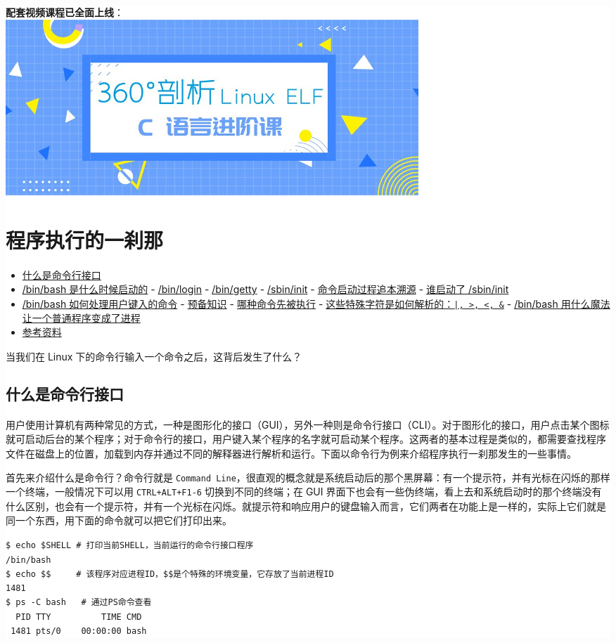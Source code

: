 **配套视频课程已全面上线**：
<br/>
<a title="10 个课时，20 份标准文档，45 份实验素材；数十张图表" href="https://w.url.cn/s/AMcKZ3a" target="_blank"><img src="pic/elf-horizontal.jpg" style="max-height:250px; max-width:100%">
</a>
<br/>

# 程序执行的一刹那

-    [什么是命令行接口](#toc_16100_6031_1)
-    [/bin/bash 是什么时候启动的](#toc_16100_6031_2)
    -    [/bin/login](#toc_16100_6031_3)
    -    [/bin/getty](#toc_16100_6031_4)
    -    [/sbin/init](#toc_16100_6031_5)
    -    [命令启动过程追本溯源](#toc_16100_6031_6)
    -    [谁启动了 /sbin/init](#toc_16100_6031_7)
-    [/bin/bash 如何处理用户键入的命令](#toc_16100_6031_8)
    -    [预备知识](#toc_16100_6031_9)
    -    [哪种命令先被执行](#toc_16100_6031_10)
    -    [这些特殊字符是如何解析的：`|, >, <, &`](#toc_16100_6031_11)
    -    [/bin/bash 用什么魔法让一个普通程序变成了进程](#toc_16100_6031_12)
-    [参考资料](#toc_16100_6031_13)


当我们在 Linux 下的命令行输入一个命令之后，这背后发生了什么？

<span id="toc_16100_6031_1"></span>
## 什么是命令行接口

用户使用计算机有两种常见的方式，一种是图形化的接口（GUI），另外一种则是命令行接口（CLI）。对于图形化的接口，用户点击某个图标就可启动后台的某个程序；对于命令行的接口，用户键入某个程序的名字就可启动某个程序。这两者的基本过程是类似的，都需要查找程序文件在磁盘上的位置，加载到内存并通过不同的解释器进行解析和运行。下面以命令行为例来介绍程序执行一刹那发生的一些事情。

首先来介绍什么是命令行？命令行就是 `Command Line`，很直观的概念就是系统启动后的那个黑屏幕：有一个提示符，并有光标在闪烁的那样一个终端，一般情况下可以用 `CTRL+ALT+F1-6` 切换到不同的终端；在 GUI 界面下也会有一些伪终端，看上去和系统启动时的那个终端没有什么区别，也会有一个提示符，并有一个光标在闪烁。就提示符和响应用户的键盘输入而言，它们两者在功能上是一样的，实际上它们就是同一个东西，用下面的命令就可以把它们打印出来。

```
$ echo $SHELL # 打印当前SHELL，当前运行的命令行接口程序
/bin/bash
$ echo $$     # 该程序对应进程ID，$$是个特殊的环境变量，它存放了当前进程ID
1481
$ ps -C bash   # 通过PS命令查看
  PID TTY          TIME CMD
 1481 pts/0    00:00:00 bash
```
